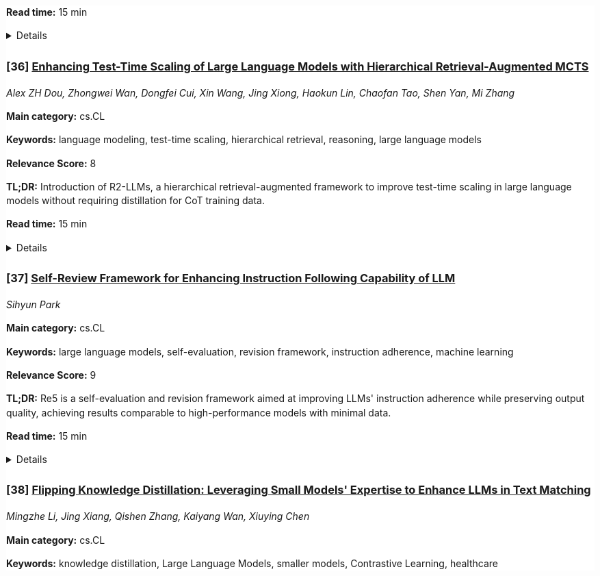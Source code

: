 **Read time:** 15 min

<details><summary>Details</summary></details>


### [36] [Enhancing Test-Time Scaling of Large Language Models with Hierarchical Retrieval-Augmented MCTS](https://arxiv.org/abs/2507.05557)

*Alex ZH Dou, Zhongwei Wan, Dongfei Cui, Xin Wang, Jing Xiong, Haokun Lin, Chaofan Tao, Shen Yan, Mi Zhang*

**Main category:** cs.CL

**Keywords:** language modeling, test-time scaling, hierarchical retrieval, reasoning, large language models

**Relevance Score:** 8

**TL;DR:** Introduction of R2-LLMs, a hierarchical retrieval-augmented framework to improve test-time scaling in large language models without requiring distillation for CoT training data.

**Read time:** 15 min

<details><summary>Details</summary></details>


### [37] [Self-Review Framework for Enhancing Instruction Following Capability of LLM](https://arxiv.org/abs/2507.05598)

*Sihyun Park*

**Main category:** cs.CL

**Keywords:** large language models, self-evaluation, revision framework, instruction adherence, machine learning

**Relevance Score:** 9

**TL;DR:** Re5 is a self-evaluation and revision framework aimed at improving LLMs' instruction adherence while preserving output quality, achieving results comparable to high-performance models with minimal data.

**Read time:** 15 min

<details><summary>Details</summary></details>


### [38] [Flipping Knowledge Distillation: Leveraging Small Models' Expertise to Enhance LLMs in Text Matching](https://arxiv.org/abs/2507.05617)

*Mingzhe Li, Jing Xiang, Qishen Zhang, Kaiyang Wan, Xiuying Chen*

**Main category:** cs.CL

**Keywords:** knowledge distillation, Large Language Models, smaller models, Contrastive Learning, healthcare
